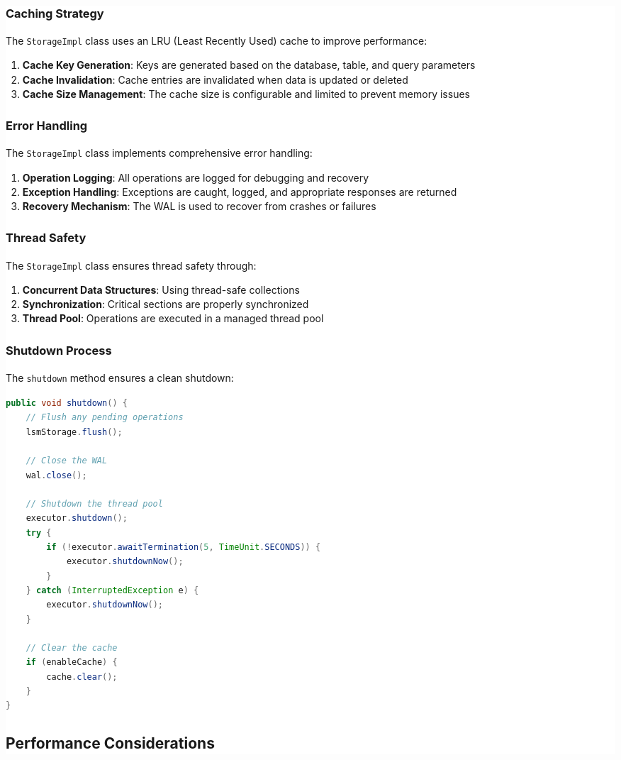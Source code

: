 ### Caching Strategy

The `StorageImpl` class uses an LRU (Least Recently Used) cache to improve performance:

1. **Cache Key Generation**: Keys are generated based on the database, table, and query parameters
2. **Cache Invalidation**: Cache entries are invalidated when data is updated or deleted
3. **Cache Size Management**: The cache size is configurable and limited to prevent memory issues

### Error Handling

The `StorageImpl` class implements comprehensive error handling:

1. **Operation Logging**: All operations are logged for debugging and recovery
2. **Exception Handling**: Exceptions are caught, logged, and appropriate responses are returned
3. **Recovery Mechanism**: The WAL is used to recover from crashes or failures

### Thread Safety

The `StorageImpl` class ensures thread safety through:

1. **Concurrent Data Structures**: Using thread-safe collections
2. **Synchronization**: Critical sections are properly synchronized
3. **Thread Pool**: Operations are executed in a managed thread pool

### Shutdown Process

The `shutdown` method ensures a clean shutdown:

```java
public void shutdown() {
    // Flush any pending operations
    lsmStorage.flush();
    
    // Close the WAL
    wal.close();
    
    // Shutdown the thread pool
    executor.shutdown();
    try {
        if (!executor.awaitTermination(5, TimeUnit.SECONDS)) {
            executor.shutdownNow();
        }
    } catch (InterruptedException e) {
        executor.shutdownNow();
    }
    
    // Clear the cache
    if (enableCache) {
        cache.clear();
    }
}
```

## Performance Considerations
